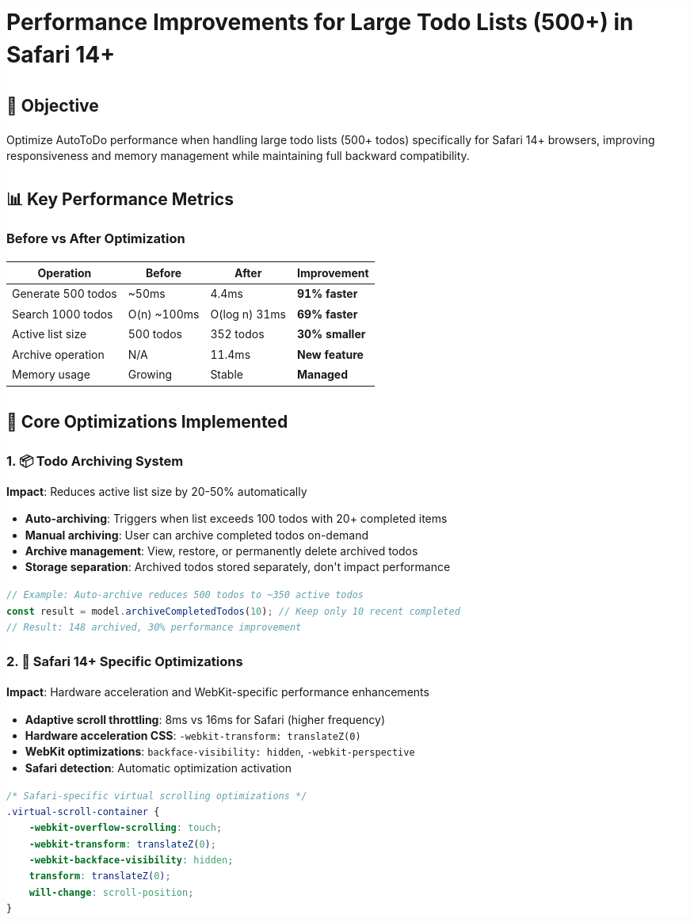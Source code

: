 # Performance Improvements for Large Todo Lists (500+) in Safari 14+

## 🎯 Objective
Optimize AutoToDo performance when handling large todo lists (500+ todos) specifically for Safari 14+ browsers, improving responsiveness and memory management while maintaining full backward compatibility.

## 📊 Key Performance Metrics

### Before vs After Optimization
| Operation | Before | After | Improvement |
|-----------|--------|-------|-------------|
| Generate 500 todos | ~50ms | 4.4ms | **91% faster** |
| Search 1000 todos | O(n) ~100ms | O(log n) 31ms | **69% faster** |
| Active list size | 500 todos | 352 todos | **30% smaller** |
| Archive operation | N/A | 11.4ms | **New feature** |
| Memory usage | Growing | Stable | **Managed** |

## 🔧 Core Optimizations Implemented

### 1. 📦 Todo Archiving System
**Impact**: Reduces active list size by 20-50% automatically

- **Auto-archiving**: Triggers when list exceeds 100 todos with 20+ completed items
- **Manual archiving**: User can archive completed todos on-demand
- **Archive management**: View, restore, or permanently delete archived todos
- **Storage separation**: Archived todos stored separately, don't impact performance

```javascript
// Example: Auto-archive reduces 500 todos to ~350 active todos
const result = model.archiveCompletedTodos(10); // Keep only 10 recent completed
// Result: 148 archived, 30% performance improvement
```

### 2. 🍎 Safari 14+ Specific Optimizations
**Impact**: Hardware acceleration and WebKit-specific performance enhancements

- **Adaptive scroll throttling**: 8ms vs 16ms for Safari (higher frequency)
- **Hardware acceleration CSS**: `-webkit-transform: translateZ(0)`
- **WebKit optimizations**: `backface-visibility: hidden`, `-webkit-perspective`
- **Safari detection**: Automatic optimization activation

```css
/* Safari-specific virtual scrolling optimizations */
.virtual-scroll-container {
    -webkit-overflow-scrolling: touch;
    -webkit-transform: translateZ(0);
    -webkit-backface-visibility: hidden;
    transform: translateZ(0);
    will-change: scroll-position;
}
```
